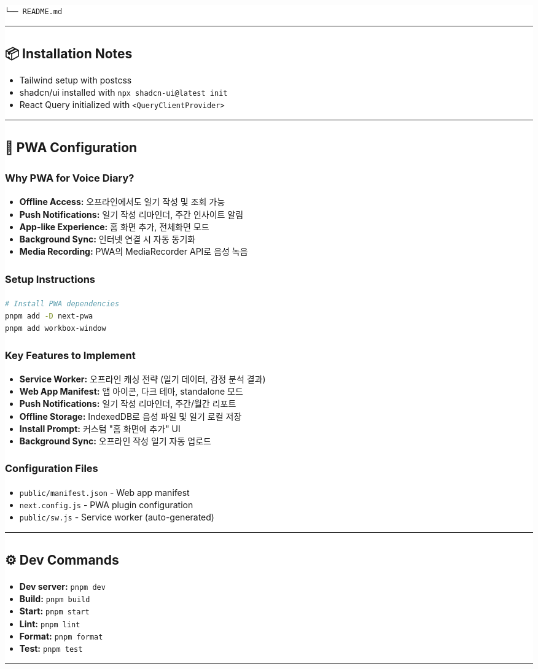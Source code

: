 ```
└── README.md
```

---

## 📦 Installation Notes

- Tailwind setup with postcss
- shadcn/ui installed with `npx shadcn-ui@latest init`
- React Query initialized with `<QueryClientProvider>`

---

## 📱 PWA Configuration

### Why PWA for Voice Diary?

- **Offline Access:** 오프라인에서도 일기 작성 및 조회 가능
- **Push Notifications:** 일기 작성 리마인더, 주간 인사이트 알림
- **App-like Experience:** 홈 화면 추가, 전체화면 모드
- **Background Sync:** 인터넷 연결 시 자동 동기화
- **Media Recording:** PWA의 MediaRecorder API로 음성 녹음

### Setup Instructions

```bash
# Install PWA dependencies
pnpm add -D next-pwa
pnpm add workbox-window
```

### Key Features to Implement

- **Service Worker:** 오프라인 캐싱 전략 (일기 데이터, 감정 분석 결과)
- **Web App Manifest:** 앱 아이콘, 다크 테마, standalone 모드
- **Push Notifications:** 일기 작성 리마인더, 주간/월간 리포트
- **Offline Storage:** IndexedDB로 음성 파일 및 일기 로컬 저장
- **Install Prompt:** 커스텀 "홈 화면에 추가" UI
- **Background Sync:** 오프라인 작성 일기 자동 업로드

### Configuration Files

- `public/manifest.json` - Web app manifest
- `next.config.js` - PWA plugin configuration
- `public/sw.js` - Service worker (auto-generated)

---

## ⚙️ Dev Commands

- **Dev server:** `pnpm dev`
- **Build:** `pnpm build`
- **Start:** `pnpm start`
- **Lint:** `pnpm lint`
- **Format:** `pnpm format`
- **Test:** `pnpm test`

---